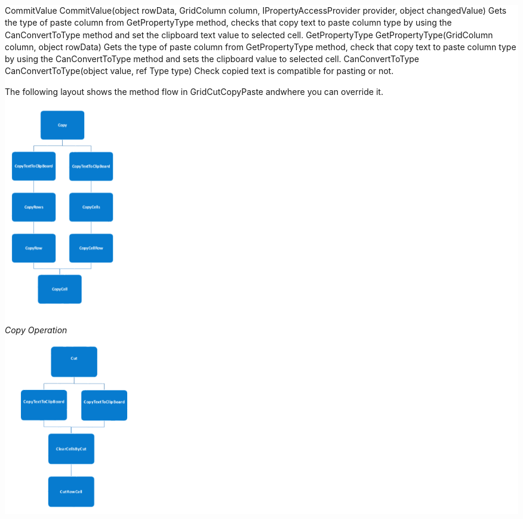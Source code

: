 <tr>
<td>
CommitValue</td><td>
CommitValue(object rowData, GridColumn column, IPropertyAccessProvider provider, object changedValue)</td><td>
Gets the type of paste column from GetPropertyType method, checks that copy text to paste column type by using the CanConvertToType method and set the clipboard text value to selected cell.</td></tr>
<tr>
<td>
GetPropertyType</td><td>
GetPropertyType(GridColumn column, object rowData)</td><td>
Gets the type of paste column from GetPropertyType method, check that copy text to paste column type by using the CanConvertToType method and sets the clipboard value to selected cell.</td></tr>
<tr>
<td>
CanConvertToType</td><td>
CanConvertToType(object value, ref Type type)</td><td>
Check copied text is compatible for pasting or not.</td></tr>
</table>


The following layout shows the method flow in GridCutCopyPaste andwhere you can override it.



![](Features_images/Features_img139.png)



_Copy Operation_



![](Features_images/Features_img140.png)
